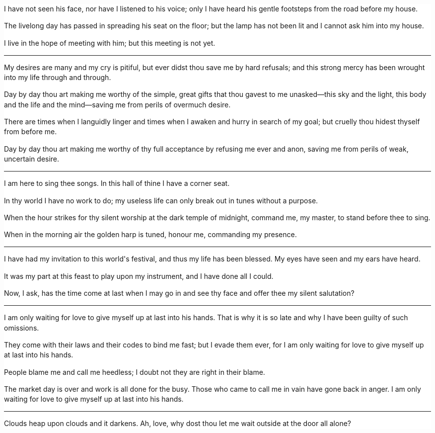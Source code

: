 I have not seen his face, nor have I listened to his voice; only I have heard his gentle footsteps from the road before my house.

The livelong day has passed in spreading his seat on the floor; but the lamp has not been lit and I cannot ask him into my house.

I live in the hope of meeting with him; but this meeting is not yet. 

---

My desires are many and my cry is pitiful, but ever didst thou save me by hard refusals; and this strong mercy has been wrought into my life through and through.

Day by day thou art making me worthy of the simple, great gifts that thou gavest to me unasked—this sky and the light, this body and the life and the mind—saving me from perils of overmuch desire.

There are times when I languidly linger and times when I awaken and hurry in search of my goal; but cruelly thou hidest thyself from before me.

Day by day thou art making me worthy of thy full acceptance by refusing me ever and anon, saving me from perils of weak, uncertain desire. 

---

I am here to sing thee songs. In this hall of thine I have a corner seat.

In thy world I have no work to do; my useless life can only break out in tunes without a purpose.

When the hour strikes for thy silent worship at the dark temple of midnight, command me, my master, to stand before thee to sing.

When in the morning air the golden harp is tuned, honour me, commanding my presence. 

---

I have had my invitation to this world's festival, and thus my life has been blessed. My eyes have seen and my ears have heard.

It was my part at this feast to play upon my instrument, and I have done all I could.

Now, I ask, has the time come at last when I may go in and see thy face and offer thee my silent salutation? 

---

I am only waiting for love to give myself up at last into his hands. That is why it is so late and why I have been guilty of such omissions.

They come with their laws and their codes to bind me fast; but I evade them ever, for I am only waiting for love to give myself up at last into his hands.

People blame me and call me heedless; I doubt not they are right in their blame.

The market day is over and work is all done for the busy. Those who came to call me in vain have gone back in anger. I am only waiting for love to give myself up at last into his hands. 

---

Clouds heap upon clouds and it darkens. Ah, love, why dost thou let me wait outside at the door all alone?
